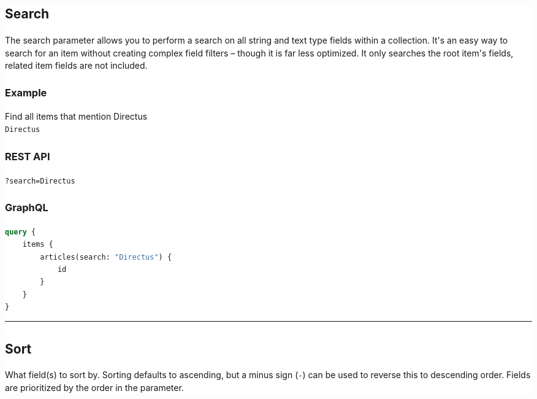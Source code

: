 
## Search

<div class="two-up">
<div class="left">

The search parameter allows you to perform a search on all string and text type fields within a collection. It's an easy
way to search for an item without creating complex field filters – though it is far less optimized. It only searches the
root item's fields, related item fields are not included.

</div>
</div>

<div class="two-up">
<div class="left">

### Example

Find all items that mention Directus\
`Directus`

</div>
<div class="right">

### REST API

```
?search=Directus
```

### GraphQL

```graphql
query {
	items {
		articles(search: "Directus") {
			id
		}
	}
}
```

</div>
</div>

---

## Sort

<div class="two-up">
<div class="left">

What field(s) to sort by. Sorting defaults to ascending, but a minus sign (`-`) can be used to reverse this to
descending order. Fields are prioritized by the order in the parameter.
